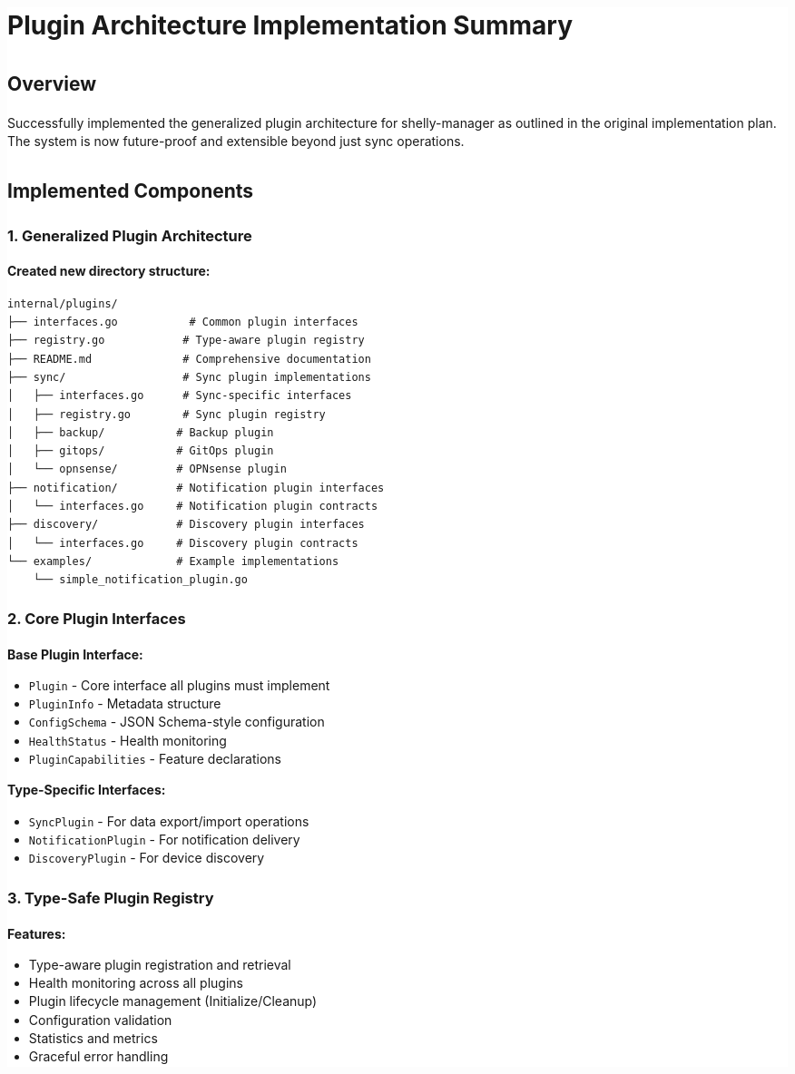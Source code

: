 # Plugin Architecture Implementation Summary

## Overview

Successfully implemented the generalized plugin architecture for shelly-manager as outlined in the original implementation plan. The system is now future-proof and extensible beyond just sync operations.

## Implemented Components

### 1. Generalized Plugin Architecture

**Created new directory structure:**
```
internal/plugins/
├── interfaces.go           # Common plugin interfaces
├── registry.go            # Type-aware plugin registry
├── README.md              # Comprehensive documentation
├── sync/                  # Sync plugin implementations
│   ├── interfaces.go      # Sync-specific interfaces
│   ├── registry.go        # Sync plugin registry
│   ├── backup/           # Backup plugin
│   ├── gitops/           # GitOps plugin
│   └── opnsense/         # OPNsense plugin
├── notification/         # Notification plugin interfaces
│   └── interfaces.go     # Notification plugin contracts
├── discovery/            # Discovery plugin interfaces
│   └── interfaces.go     # Discovery plugin contracts
└── examples/             # Example implementations
    └── simple_notification_plugin.go
```

### 2. Core Plugin Interfaces

**Base Plugin Interface:**
- `Plugin` - Core interface all plugins must implement
- `PluginInfo` - Metadata structure
- `ConfigSchema` - JSON Schema-style configuration
- `HealthStatus` - Health monitoring
- `PluginCapabilities` - Feature declarations

**Type-Specific Interfaces:**
- `SyncPlugin` - For data export/import operations
- `NotificationPlugin` - For notification delivery
- `DiscoveryPlugin` - For device discovery

### 3. Type-Safe Plugin Registry

**Features:**
- Type-aware plugin registration and retrieval
- Health monitoring across all plugins
- Plugin lifecycle management (Initialize/Cleanup)
- Configuration validation
- Statistics and metrics
- Graceful error handling
